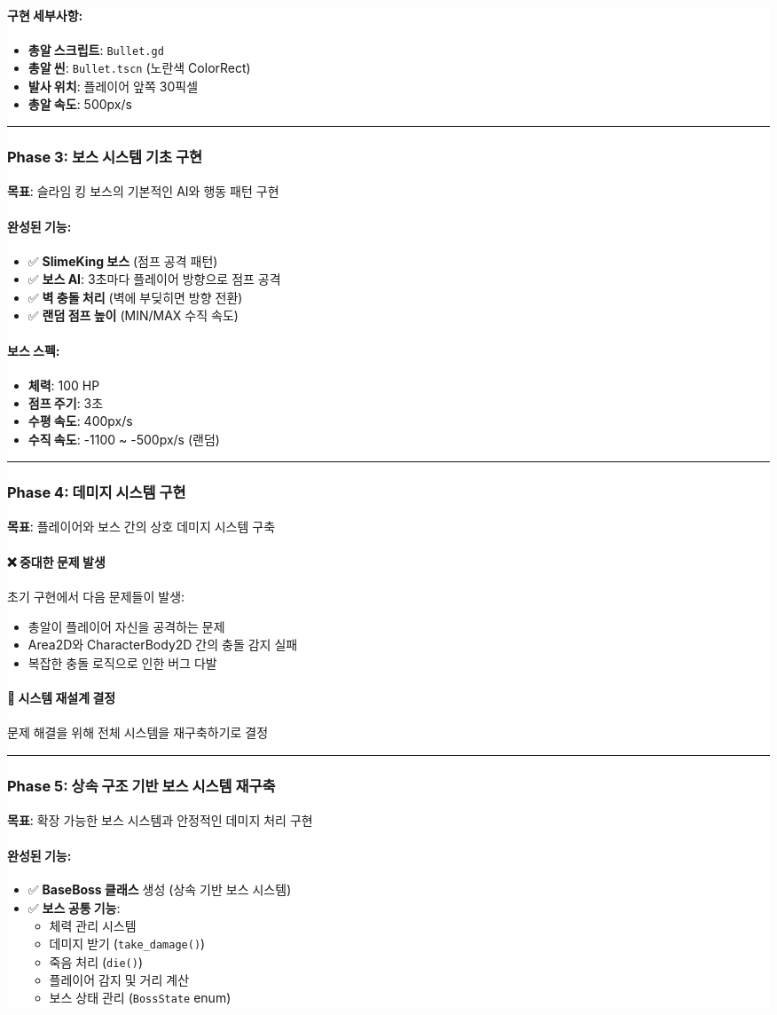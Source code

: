 #### 구현 세부사항:
- **총알 스크립트**: `Bullet.gd`
- **총알 씬**: `Bullet.tscn` (노란색 ColorRect)
- **발사 위치**: 플레이어 앞쪽 30픽셀
- **총알 속도**: 500px/s

---

### Phase 3: 보스 시스템 기초 구현
**목표**: 슬라임 킹 보스의 기본적인 AI와 행동 패턴 구현

#### 완성된 기능:
- ✅ **SlimeKing 보스** (점프 공격 패턴)
- ✅ **보스 AI**: 3초마다 플레이어 방향으로 점프 공격
- ✅ **벽 충돌 처리** (벽에 부딪히면 방향 전환)
- ✅ **랜덤 점프 높이** (MIN/MAX 수직 속도)

#### 보스 스펙:
- **체력**: 100 HP
- **점프 주기**: 3초
- **수평 속도**: 400px/s
- **수직 속도**: -1100 ~ -500px/s (랜덤)

---

### Phase 4: 데미지 시스템 구현
**목표**: 플레이어와 보스 간의 상호 데미지 시스템 구축

#### **❌ 중대한 문제 발생**
초기 구현에서 다음 문제들이 발생:
- 총알이 플레이어 자신을 공격하는 문제
- Area2D와 CharacterBody2D 간의 충돌 감지 실패
- 복잡한 충돌 로직으로 인한 버그 다발

#### **🔄 시스템 재설계 결정**
문제 해결을 위해 전체 시스템을 재구축하기로 결정

---

### Phase 5: 상속 구조 기반 보스 시스템 재구축
**목표**: 확장 가능한 보스 시스템과 안정적인 데미지 처리 구현

#### 완성된 기능:
- ✅ **BaseBoss 클래스** 생성 (상속 기반 보스 시스템)
- ✅ **보스 공통 기능**:
  - 체력 관리 시스템
  - 데미지 받기 (`take_damage()`)
  - 죽음 처리 (`die()`)
  - 플레이어 감지 및 거리 계산
  - 보스 상태 관리 (`BossState` enum)
